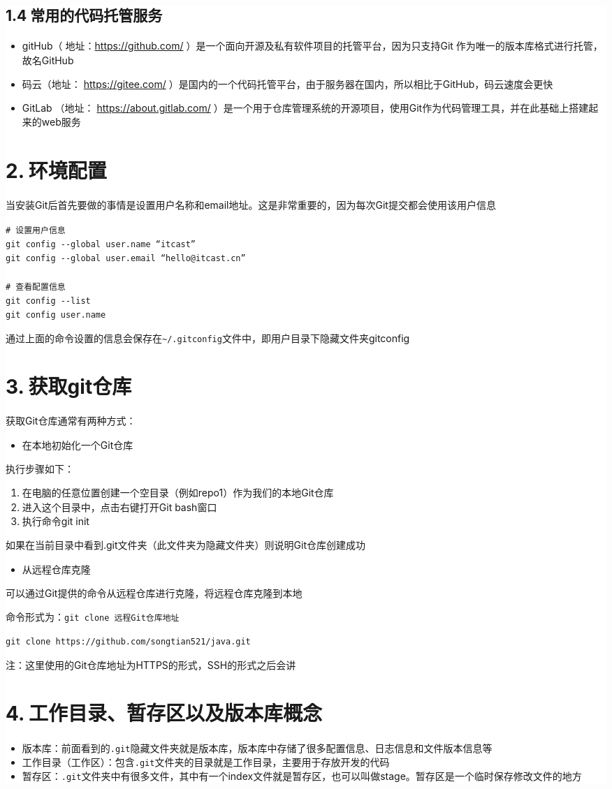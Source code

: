 ## 1.4 常用的代码托管服务

-  gitHub（ 地址：https://github.com/ ）是一个面向开源及私有软件项目的托管平台，因为只支持Git 作为唯一的版本库格式进行托管，故名GitHub

- 码云（地址： https://gitee.com/ ）是国内的一个代码托管平台，由于服务器在国内，所以相比于GitHub，码云速度会更快

- GitLab （地址： https://about.gitlab.com/ ）是一个用于仓库管理系统的开源项目，使用Git作为代码管理工具，并在此基础上搭建起来的web服务



# 2. 环境配置

当安装Git后首先要做的事情是设置用户名称和email地址。这是非常重要的，因为每次Git提交都会使用该用户信息

```shell
# 设置用户信息 
git config --global user.name “itcast”
git config --global user.email “hello@itcast.cn”

# 查看配置信息
git config --list
git config user.name
```

通过上面的命令设置的信息会保存在`~/.gitconfig`文件中，即用户目录下隐藏文件夹gitconfig

# 3. 获取git仓库

获取Git仓库通常有两种方式：

-  在本地初始化一个Git仓库

  执行步骤如下：
  1. 在电脑的任意位置创建一个空目录（例如repo1）作为我们的本地Git仓库
  2. 进入这个目录中，点击右键打开Git bash窗口
  3. 执行命令git init

  如果在当前目录中看到.git文件夹（此文件夹为隐藏文件夹）则说明Git仓库创建成功

-  从远程仓库克隆

  可以通过Git提供的命令从远程仓库进行克隆，将远程仓库克隆到本地

  命令形式为：`git clone 远程Git仓库地址 `

  ```
  git clone https://github.com/songtian521/java.git
  ```

  注：这里使用的Git仓库地址为HTTPS的形式，SSH的形式之后会讲

# 4. 工作目录、暂存区以及版本库概念

- 版本库：前面看到的`.git`隐藏文件夹就是版本库，版本库中存储了很多配置信息、日志信息和文件版本信息等
- 工作目录（工作区）：包含`.git`文件夹的目录就是工作目录，主要用于存放开发的代码
- 暂存区：`.git`文件夹中有很多文件，其中有一个index文件就是暂存区，也可以叫做stage。暂存区是一个临时保存修改文件的地方
